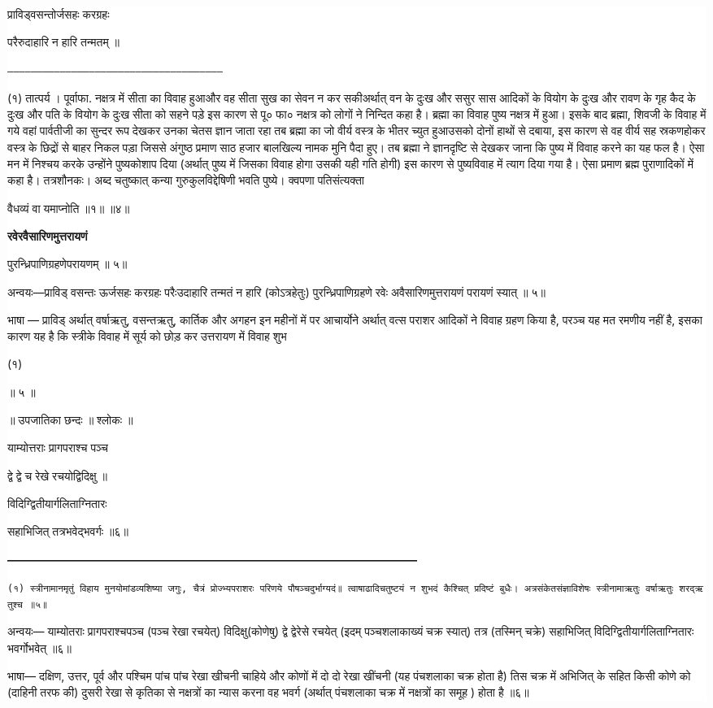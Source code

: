 प्राविड्वसन्तोर्जसहः करग्रहः

परैरुदाहारि न हारि तन्मतम् ॥

    —————————————————————————————————————

   

(१) तात्पर्य । पूर्वाफा. नक्षत्र में सीता का विवाह हुआऔर वह सीता सुख का सेवन न कर सकीअर्थात् वन के दुःख और ससुर सास आदिकों के वियोग के दुःख और रावण के गृह कैद के दुःख और पति के वियोग के दुःख सीता को सहने पड़े इस कारण से पू० फा० नक्षत्र को लोगों ने निन्दित कहा है। ब्रह्मा का विवाह पुष्य नक्षत्र में हुआ। इसके बाद ब्रह्मा, शिवजी के विवाह में गये वहां पार्वतीजी का सुन्दर रूप देखकर उनका चेतस ज्ञान जाता रहा तब ब्रह्मा का जो वीर्य वस्त्र के भीतर च्युत हुआउसको दोनों हाथों से दबाया, इस कारण से वह वीर्य सह स्रकणहोकर वस्त्र के छिद्रों से बाहर निकल पड़ा जिससे अंगुष्ठ प्रमाण साठ हजार बालखिल्य नामक मुनि पैदा हुए। तब ब्रह्मा ने ज्ञानदृष्टि से देखकर जाना कि पुष्य में विवाह करने का यह फल है। ऐसा मन में निश्चय करके उन्होंने पुष्यकोशाप दिया (अर्थात् पुष्य में जिसका विवाह होगा उसकी यही गति होगी) इस कारण से पुष्यविवाह में त्याग दिया गया है। ऐसा प्रमाण ब्रह्म पुराणादिकों में कहा है। तत्रशौनकः। अब्द चतुष्कात् कन्या गुरुकुलविद्देषिणी भवति पुष्ये। क्वपणा पतिसंत्यक्ता

वैधव्यं वा यमाप्नोति ॥१॥ ॥४॥



**रवेरवैसारिणमुत्तरायणं**

पुरन्ध्रिपाणिग्रहणेपरायणम् ॥ ५॥

  अन्वयः—प्राविड् वसन्तः ऊर्जसहः करग्रहः परैःउदाहारि तन्मतं न हारि (कोऽत्रहेतुः) पुरन्ध्रिपाणिग्रहणे रवेः अवैसारिणमुत्तरायणं परायणं स्यात् ॥ ५॥

  भाषा — प्राविड् अर्थात् वर्षाऋतु, वसन्तऋतु, कार्तिक और अगहन इन महीनों में पर आचार्योने अर्थात् वत्स पराशर आदिकों ने विवाह ग्रहण किया है, परञ्च यह मत रमणीय नहीं है, इसका कारण यह है कि स्त्रीके विवाह में सूर्य को छोड़ कर उत्तरायण में विवाह शुभ



(१)

॥ ५ ॥

॥ उपजातिका छन्दः ॥ श्लोकः ॥

याम्योत्तराः प्रागपराश्च पञ्च

द्वे द्वे च रेखे रचयोद्विदिक्षु ॥

विदिग्द्वितीयार्गलिताग्नितारः

सहाभिजित् तत्रभवेद्भवर्गः ॥६॥

   **————————————————————————————————————**

    (१) स्त्रीनामानमृतुं विहाय मुनयोमांडव्यशिष्या जगुः, चैत्रं प्रोज्भ्यपराशरः परिणये पौषञ्चदुर्भाग्यदं॥ त्वाषाढादिचतुष्टयं न शुभदं कैश्चित् प्रदिष्टं बुधैः। अत्रसंकेतसंज्ञाविशेषः स्त्रीनामाऋतुः वर्षाऋतुः शरद्ऋतुश्च ॥५॥



  अन्वयः— याम्योतराः प्रागपराश्चपञ्च (पञ्च रेखा रचयेत्) विदिक्षु(कोणेषु) द्वे द्वेरेसे रचयेत् (इदम् पञ्चशलाकाख्यं चक्र स्यात्) तत्र (तस्मिन् चक्रे) सहाभिजित् विदिग्द्वितीयार्गलिताग्नितारः भवर्गोभवेत् ॥६॥

  भाषा— दक्षिण, उत्तर, पूर्व और पश्चिम पांच पांच रेखा खीचनी चाहिये और कोणों में दो दो रेखा खींचनी (यह पंचशलाका चक्र होता है) तिस चक्र में अभिजित् के सहित किसी कोणे को (दाहिनी तरफ की) दुसरी रेखा से कृतिका से नक्षत्रों का न्यास करना वह भवर्ग (अर्थात् पंचशलाका चक्र में नक्षत्रों का समूह ) होता है ॥६॥
